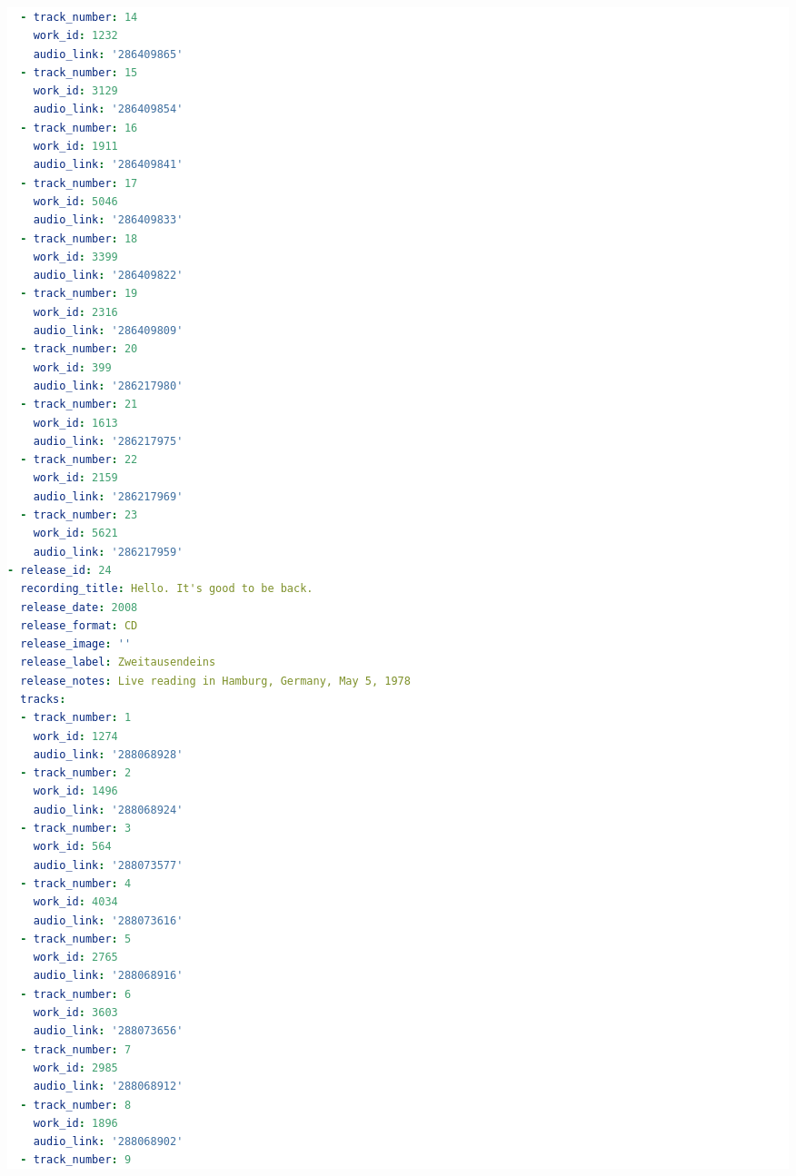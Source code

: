 ```yaml
  - track_number: 14
    work_id: 1232
    audio_link: '286409865'
  - track_number: 15
    work_id: 3129
    audio_link: '286409854'
  - track_number: 16
    work_id: 1911
    audio_link: '286409841'
  - track_number: 17
    work_id: 5046
    audio_link: '286409833'
  - track_number: 18
    work_id: 3399
    audio_link: '286409822'
  - track_number: 19
    work_id: 2316
    audio_link: '286409809'
  - track_number: 20
    work_id: 399
    audio_link: '286217980'
  - track_number: 21
    work_id: 1613
    audio_link: '286217975'
  - track_number: 22
    work_id: 2159
    audio_link: '286217969'
  - track_number: 23
    work_id: 5621
    audio_link: '286217959'
- release_id: 24
  recording_title: Hello. It's good to be back.
  release_date: 2008
  release_format: CD
  release_image: ''
  release_label: Zweitausendeins
  release_notes: Live reading in Hamburg, Germany, May 5, 1978
  tracks:
  - track_number: 1
    work_id: 1274
    audio_link: '288068928'
  - track_number: 2
    work_id: 1496
    audio_link: '288068924'
  - track_number: 3
    work_id: 564
    audio_link: '288073577'
  - track_number: 4
    work_id: 4034
    audio_link: '288073616'
  - track_number: 5
    work_id: 2765
    audio_link: '288068916'
  - track_number: 6
    work_id: 3603
    audio_link: '288073656'
  - track_number: 7
    work_id: 2985
    audio_link: '288068912'
  - track_number: 8
    work_id: 1896
    audio_link: '288068902'
  - track_number: 9
```